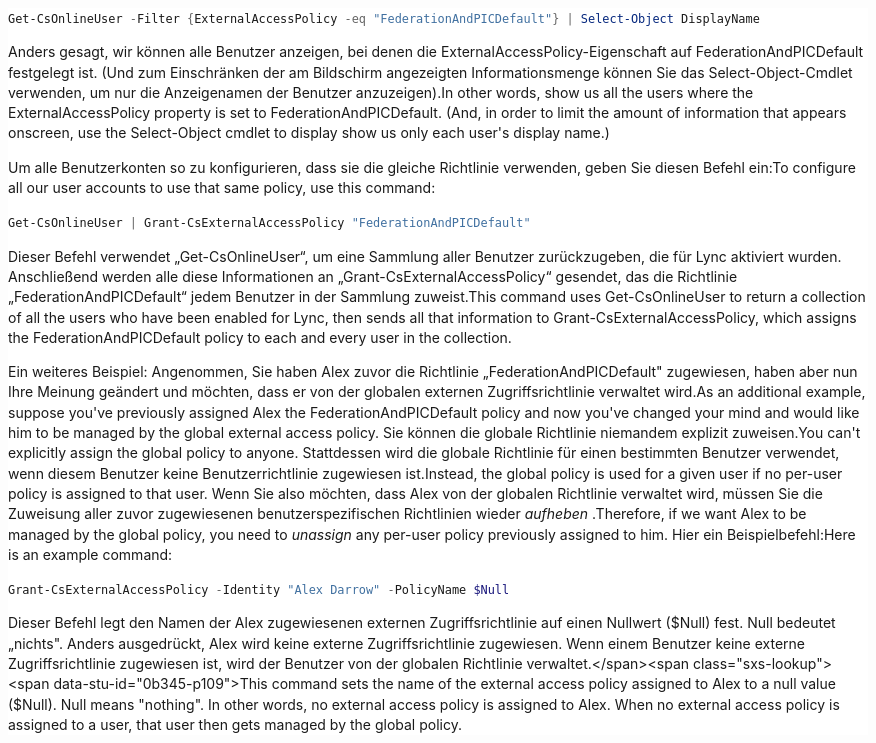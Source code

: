 ```powershell
Get-CsOnlineUser -Filter {ExternalAccessPolicy -eq "FederationAndPICDefault"} | Select-Object DisplayName
```

<span data-ttu-id="0b345-p107">Anders gesagt, wir können alle Benutzer anzeigen, bei denen die ExternalAccessPolicy-Eigenschaft auf FederationAndPICDefault festgelegt ist. (Und zum Einschränken der am Bildschirm angezeigten Informationsmenge können Sie das Select-Object-Cmdlet verwenden, um nur die Anzeigenamen der Benutzer anzuzeigen).</span><span class="sxs-lookup"><span data-stu-id="0b345-p107">In other words, show us all the users where the ExternalAccessPolicy property is set to FederationAndPICDefault. (And, in order to limit the amount of information that appears onscreen, use the Select-Object cmdlet to display show us only each user's display name.)</span></span> 
  
<span data-ttu-id="0b345-133">Um alle Benutzerkonten so zu konfigurieren, dass sie die gleiche Richtlinie verwenden, geben Sie diesen Befehl ein:</span><span class="sxs-lookup"><span data-stu-id="0b345-133">To configure all our user accounts to use that same policy, use this command:</span></span>
  
```powershell
Get-CsOnlineUser | Grant-CsExternalAccessPolicy "FederationAndPICDefault"
```

<span data-ttu-id="0b345-134">Dieser Befehl verwendet „Get-CsOnlineUser“, um eine Sammlung aller Benutzer zurückzugeben, die für Lync aktiviert wurden. Anschließend werden alle diese Informationen an „Grant-CsExternalAccessPolicy“ gesendet, das die Richtlinie „FederationAndPICDefault“ jedem Benutzer in der Sammlung zuweist.</span><span class="sxs-lookup"><span data-stu-id="0b345-134">This command uses Get-CsOnlineUser to return a collection of all the users who have been enabled for Lync, then sends all that information to Grant-CsExternalAccessPolicy, which assigns the FederationAndPICDefault policy to each and every user in the collection.</span></span>
  
<span data-ttu-id="0b345-135">Ein weiteres Beispiel: Angenommen, Sie haben Alex zuvor die Richtlinie „FederationAndPICDefault" zugewiesen, haben aber nun Ihre Meinung geändert und möchten, dass er von der globalen externen Zugriffsrichtlinie verwaltet wird.</span><span class="sxs-lookup"><span data-stu-id="0b345-135">As an additional example, suppose you've previously assigned Alex the FederationAndPICDefault policy and now you've changed your mind and would like him to be managed by the global external access policy.</span></span> <span data-ttu-id="0b345-136">Sie können die globale Richtlinie niemandem explizit zuweisen.</span><span class="sxs-lookup"><span data-stu-id="0b345-136">You can't explicitly assign the global policy to anyone.</span></span> <span data-ttu-id="0b345-137">Stattdessen wird die globale Richtlinie für einen bestimmten Benutzer verwendet, wenn diesem Benutzer keine Benutzerrichtlinie zugewiesen ist.</span><span class="sxs-lookup"><span data-stu-id="0b345-137">Instead, the global policy is used for a given user if no per-user policy is assigned to that user.</span></span> <span data-ttu-id="0b345-138">Wenn Sie also möchten, dass Alex von der globalen Richtlinie verwaltet wird, müssen Sie die Zuweisung aller zuvor zugewiesenen benutzerspezifischen Richtlinien wieder  *aufheben*  .</span><span class="sxs-lookup"><span data-stu-id="0b345-138">Therefore, if we want Alex to be managed by the global policy, you need to  *unassign*  any per-user policy previously assigned to him.</span></span> <span data-ttu-id="0b345-139">Hier ein Beispielbefehl:</span><span class="sxs-lookup"><span data-stu-id="0b345-139">Here is an example command:</span></span>
  
```powershell
Grant-CsExternalAccessPolicy -Identity "Alex Darrow" -PolicyName $Null
```

<span data-ttu-id="0b345-p109">Dieser Befehl legt den Namen der Alex zugewiesenen externen Zugriffsrichtlinie auf einen Nullwert ($Null) fest. Null bedeutet „nichts". Anders ausgedrückt, Alex wird keine externe Zugriffsrichtlinie zugewiesen. Wenn einem Benutzer keine externe Zugriffsrichtlinie zugewiesen ist, wird der Benutzer von der globalen Richtlinie verwaltet.</span><span class="sxs-lookup"><span data-stu-id="0b345-p109">This command sets the name of the external access policy assigned to Alex to a null value ($Null). Null means "nothing". In other words, no external access policy is assigned to Alex. When no external access policy is assigned to a user, that user then gets managed by the global policy.</span></span>
